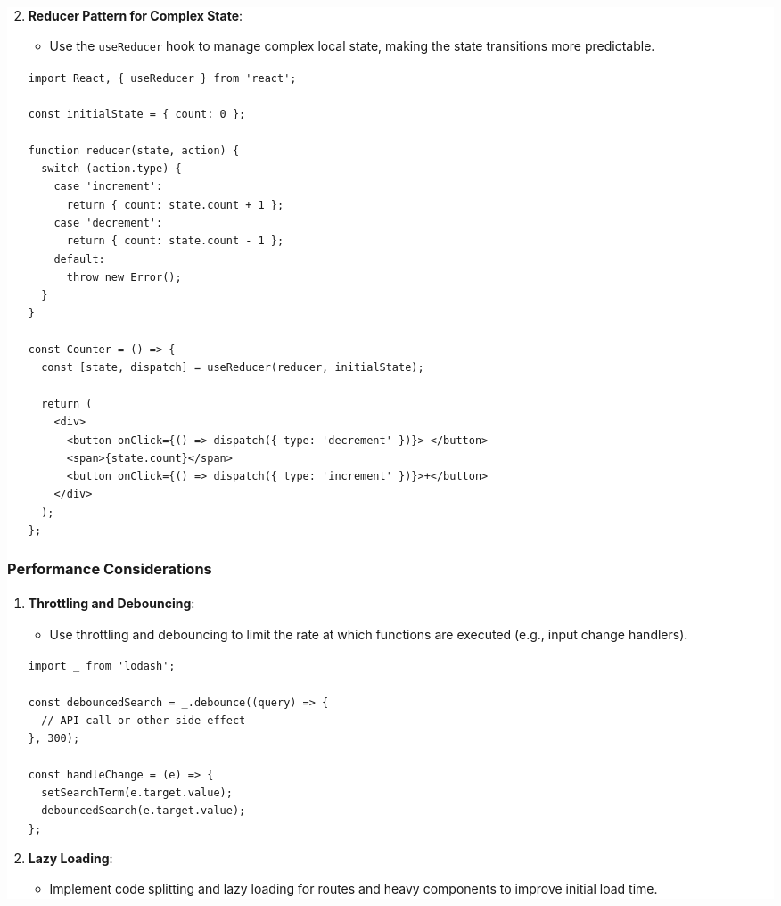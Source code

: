 2. **Reducer Pattern for Complex State**:
   - Use the `useReducer` hook to manage complex local state, making the state transitions more predictable.

   ```tsx
   import React, { useReducer } from 'react';

   const initialState = { count: 0 };

   function reducer(state, action) {
     switch (action.type) {
       case 'increment':
         return { count: state.count + 1 };
       case 'decrement':
         return { count: state.count - 1 };
       default:
         throw new Error();
     }
   }

   const Counter = () => {
     const [state, dispatch] = useReducer(reducer, initialState);

     return (
       <div>
         <button onClick={() => dispatch({ type: 'decrement' })}>-</button>
         <span>{state.count}</span>
         <button onClick={() => dispatch({ type: 'increment' })}>+</button>
       </div>
     );
   };
   ```

### Performance Considerations
1. **Throttling and Debouncing**: 
   - Use throttling and debouncing to limit the rate at which functions are executed (e.g., input change handlers).

   ```tsx
   import _ from 'lodash';

   const debouncedSearch = _.debounce((query) => {
     // API call or other side effect
   }, 300);

   const handleChange = (e) => {
     setSearchTerm(e.target.value);
     debouncedSearch(e.target.value);
   };
   ```

2. **Lazy Loading**:
   - Implement code splitting and lazy loading for routes and heavy components to improve initial load time.
